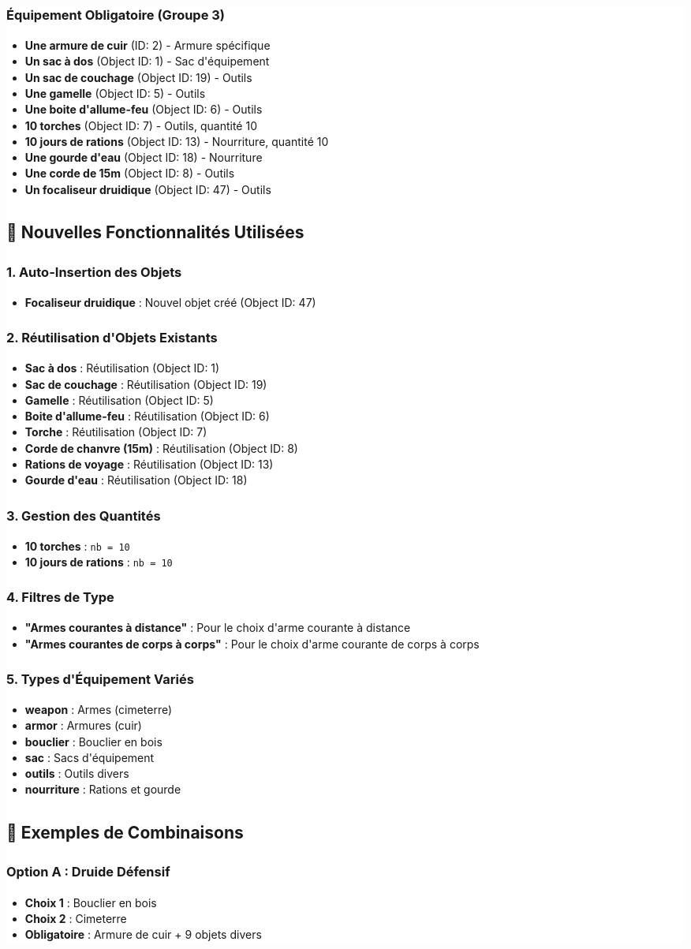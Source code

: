 ### **Équipement Obligatoire (Groupe 3)**
- **Une armure de cuir** (ID: 2) - Armure spécifique
- **Un sac à dos** (Object ID: 1) - Sac d'équipement
- **Un sac de couchage** (Object ID: 19) - Outils
- **Une gamelle** (Object ID: 5) - Outils
- **Une boite d'allume-feu** (Object ID: 6) - Outils
- **10 torches** (Object ID: 7) - Outils, quantité 10
- **10 jours de rations** (Object ID: 13) - Nourriture, quantité 10
- **Une gourde d'eau** (Object ID: 18) - Nourriture
- **Une corde de 15m** (Object ID: 8) - Outils
- **Un focaliseur druidique** (Object ID: 47) - Outils

## 🔧 **Nouvelles Fonctionnalités Utilisées**

### **1. Auto-Insertion des Objets**
- **Focaliseur druidique** : Nouvel objet créé (Object ID: 47)

### **2. Réutilisation d'Objets Existants**
- **Sac à dos** : Réutilisation (Object ID: 1)
- **Sac de couchage** : Réutilisation (Object ID: 19)
- **Gamelle** : Réutilisation (Object ID: 5)
- **Boite d'allume-feu** : Réutilisation (Object ID: 6)
- **Torche** : Réutilisation (Object ID: 7)
- **Corde de chanvre (15m)** : Réutilisation (Object ID: 8)
- **Rations de voyage** : Réutilisation (Object ID: 13)
- **Gourde d'eau** : Réutilisation (Object ID: 18)

### **3. Gestion des Quantités**
- **10 torches** : `nb = 10`
- **10 jours de rations** : `nb = 10`

### **4. Filtres de Type**
- **"Armes courantes à distance"** : Pour le choix d'arme courante à distance
- **"Armes courantes de corps à corps"** : Pour le choix d'arme courante de corps à corps

### **5. Types d'Équipement Variés**
- **weapon** : Armes (cimeterre)
- **armor** : Armures (cuir)
- **bouclier** : Bouclier en bois
- **sac** : Sacs d'équipement
- **outils** : Outils divers
- **nourriture** : Rations et gourde

## 🎯 **Exemples de Combinaisons**

### **Option A : Druide Défensif**
- **Choix 1** : Bouclier en bois
- **Choix 2** : Cimeterre
- **Obligatoire** : Armure de cuir + 9 objets divers
